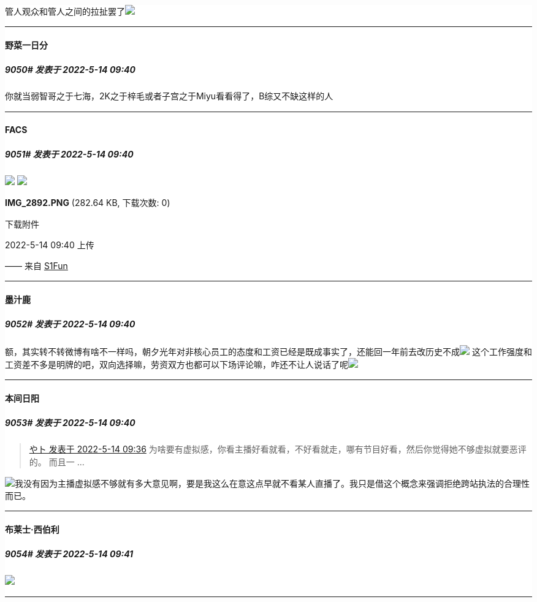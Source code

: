 管人观众和管人之间的拉扯罢了<img src="https://static.saraba1st.com/image/smiley/face2017/009.gif" referrerpolicy="no-referrer">

*****

####  野菜一日分  
##### 9050#       发表于 2022-5-14 09:40

你就当弱智哥之于七海，2K之于梓毛或者子宫之于Miyu看看得了，B综又不缺这样的人

*****

####  FACS  
##### 9051#       发表于 2022-5-14 09:40

<img src="https://static.saraba1st.com/image/smiley/face2017/075.png" referrerpolicy="no-referrer">

<img src="https://img.saraba1st.com/forum/202205/14/094007e4lq98845z4djgdl.png" referrerpolicy="no-referrer">

<strong>IMG_2892.PNG</strong> (282.64 KB, 下载次数: 0)

下载附件

2022-5-14 09:40 上传

—— 来自 [S1Fun](https://s1fun.koalcat.com)

*****

####  墨汁鹿  
##### 9052#       发表于 2022-5-14 09:40

额，其实转不转微博有啥不一样吗，朝夕光年对非核心员工的态度和工资已经是既成事实了，还能回一年前去改历史不成<img src="https://static.saraba1st.com/image/smiley/face2017/065.png" referrerpolicy="no-referrer">
这个工作强度和工资差不多是明牌的吧，双向选择嘛，劳资双方也都可以下场评论嘛，咋还不让人说话了呢<img src="https://static.saraba1st.com/image/smiley/face2017/067.png" referrerpolicy="no-referrer">

*****

####  本间日阳  
##### 9053#       发表于 2022-5-14 09:40

<blockquote><a href="httphttps://bbs.saraba1st.com/2b/forum.php?mod=redirect&amp;goto=findpost&amp;pid=55831330&amp;ptid=2068729" target="_blank">やト 发表于 2022-5-14 09:36</a>
为啥要有虚拟感，你看主播好看就看，不好看就走，哪有节目好看，然后你觉得她不够虚拟就要恶评的。 而且一 ...</blockquote>
<img src="https://static.saraba1st.com/image/smiley/face2017/009.gif" referrerpolicy="no-referrer">我没有因为主播虚拟感不够就有多大意见啊，要是我这么在意这点早就不看某人直播了。我只是借这个概念来强调拒绝跨站执法的合理性而已。

*****

####  布莱士·西伯利  
##### 9054#       发表于 2022-5-14 09:41

<img src="https://static.saraba1st.com/image/smiley/face2017/049.png" referrerpolicy="no-referrer">

*****
